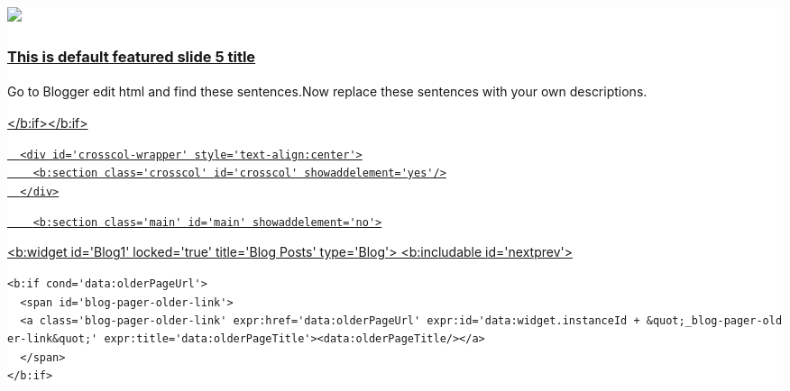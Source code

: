 
<div class='fp-slides-items'>
<div class='fp-thumbnail'>
<a href='#'><img src='http://1.bp.blogspot.com/-lNfKstOoiKc/T9lm3wGdO5I/AAAAAAAAEXU/XHjmp5pVkcU/s000/5.jpg'/></a>
</div>
<div class='fp-content-wrap'>
<div class='fp-content'>
<h3 class='fp-title'>
<a href='#'>This is default featured slide 5 title</a>
</h3>
<p>
Go to Blogger edit html and find these sentences.Now replace these sentences with your own descriptions. 
</p>
</div>
<div class='fp-prev-next-wrap clearfix'>
    <a class='fp-next' href='#fp-next'/>
    <a class='fp-prev' href='#fp-prev'/>
</div>
</div>
</div>


</div>

<div class='fp-nav'>
    <span class='fp-pager'/>
</div>  
            
</div>
</div>
<div style='clear:both;'/>

</b:if></b:if>



      <div id='crosscol-wrapper' style='text-align:center'>
        <b:section class='crosscol' id='crosscol' showaddelement='yes'/>
      </div>

<div id='main-wrapper'>

        <b:section class='main' id='main' showaddelement='no'>
<b:widget id='Blog1' locked='true' title='Blog Posts' type='Blog'>
<b:includable id='nextprev'>
  <div class='blog-pager' id='blog-pager'>
    <b:if cond='data:newerPageUrl'>
      <span id='blog-pager-newer-link'>
      <a class='blog-pager-newer-link' expr:href='data:newerPageUrl' expr:id='data:widget.instanceId + &quot;_blog-pager-newer-link&quot;' expr:title='data:newerPageTitle'><data:newerPageTitle/></a>
      </span>
    </b:if>

    <b:if cond='data:olderPageUrl'>
      <span id='blog-pager-older-link'>
      <a class='blog-pager-older-link' expr:href='data:olderPageUrl' expr:id='data:widget.instanceId + &quot;_blog-pager-older-link&quot;' expr:title='data:olderPageTitle'><data:olderPageTitle/></a>
      </span>
    </b:if>
